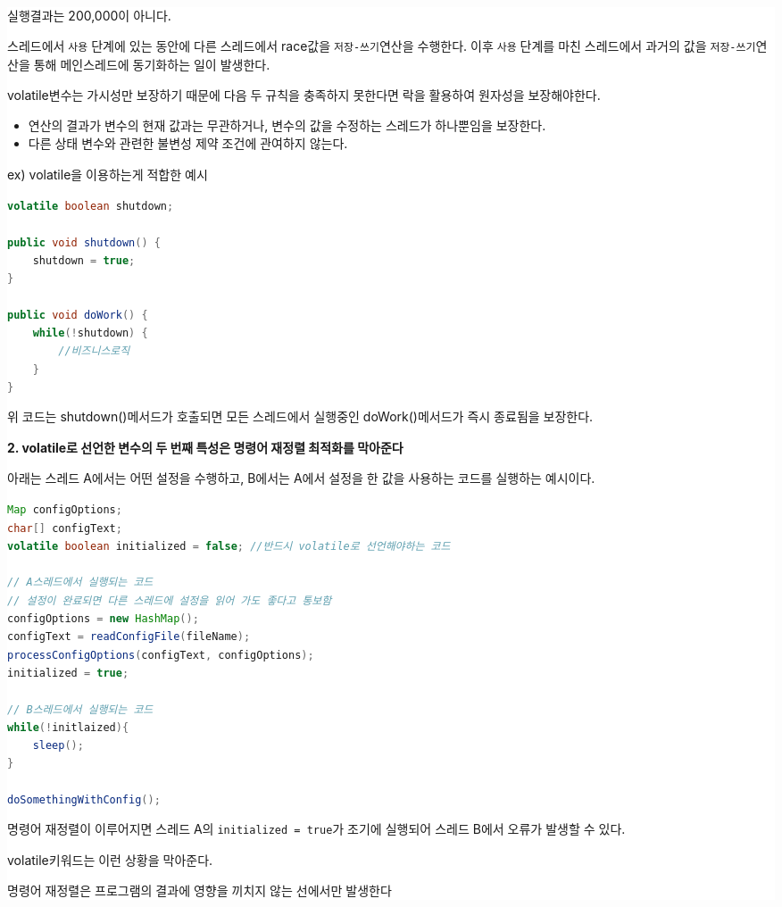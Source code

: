 실행결과는 200,000이 아니다.

스레드에서 `사용` 단계에 있는 동안에 다른 스레드에서 race값을 `저장-쓰기`연산을 수행한다.
이후 `사용` 단계를 마친 스레드에서 과거의 값을 `저장-쓰기`연산을 통해 메인스레드에 동기화하는 일이 발생한다.

volatile변수는 가시성만 보장하기 때문에 다음 두 규칙을 충족하지 못한다면 락을 활용하여 원자성을 보장해야한다.
- 연산의 결과가 변수의 현재 값과는 무관하거나, 변수의 값을 수정하는 스레드가 하나뿐임을 보장한다.
- 다른 상태 변수와 관련한 불변성 제약 조건에 관여하지 않는다.

ex) volatile을 이용하는게 적합한 예시
```java
volatile boolean shutdown;

public void shutdown() {
	shutdown = true;
}

public void doWork() {
	while(!shutdown) {
		//비즈니스로직
	}
}
```
위 코드는 shutdown()메서드가 호출되면 모든 스레드에서 실행중인 doWork()메서드가 즉시 종료됨을 보장한다.



**2. volatile로 선언한 변수의 두 번째 특성은 명령어 재정렬 최적화를 막아준다**

아래는 스레드 A에서는 어떤 설정을 수행하고, B에서는 A에서 설정을 한 값을 사용하는 코드를 실행하는 예시이다.

```java
Map configOptions;
char[] configText;
volatile boolean initialized = false; //반드시 volatile로 선언해야하는 코드

// A스레드에서 실행되는 코드
// 설정이 완료되면 다른 스레드에 설정을 읽어 가도 좋다고 통보함
configOptions = new HashMap();
configText = readConfigFile(fileName);
processConfigOptions(configText, configOptions);
initialized = true;

// B스레드에서 실행되는 코드
while(!initlaized){
	sleep();
}

doSomethingWithConfig();
```

명령어 재정렬이 이루어지면 스레드 A의 `initialized = true`가 조기에 실행되어 스레드 B에서 오류가 발생할 수 있다.

volatile키워드는 이런 상황을 막아준다.

명령어 재정렬은 프로그램의 결과에 영향을 끼치지 않는 선에서만 발생한다
